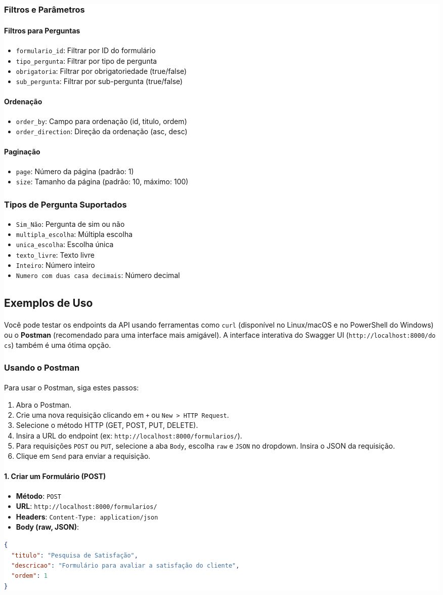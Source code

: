 ### Filtros e Parâmetros

#### Filtros para Perguntas
- `formulario_id`: Filtrar por ID do formulário
- `tipo_pergunta`: Filtrar por tipo de pergunta
- `obrigatoria`: Filtrar por obrigatoriedade (true/false)
- `sub_pergunta`: Filtrar por sub-pergunta (true/false)

#### Ordenação
- `order_by`: Campo para ordenação (id, titulo, ordem)
- `order_direction`: Direção da ordenação (asc, desc)

#### Paginação
- `page`: Número da página (padrão: 1)
- `size`: Tamanho da página (padrão: 10, máximo: 100)

### Tipos de Pergunta Suportados

- `Sim_Não`: Pergunta de sim ou não
- `multipla_escolha`: Múltipla escolha
- `unica_escolha`: Escolha única
- `texto_livre`: Texto livre
- `Inteiro`: Número inteiro
- `Numero com duas casa decimais`: Número decimal


## Exemplos de Uso

Você pode testar os endpoints da API usando ferramentas como `curl` (disponível no Linux/macOS e no PowerShell do Windows) ou o **Postman** (recomendado para uma interface mais amigável). A interface interativa do Swagger UI (`http://localhost:8000/docs`) também é uma ótima opção.

### Usando o Postman

Para usar o Postman, siga estes passos:

1.  Abra o Postman.
2.  Crie uma nova requisição clicando em `+` ou `New > HTTP Request`.
3.  Selecione o método HTTP (GET, POST, PUT, DELETE).
4.  Insira a URL do endpoint (ex: `http://localhost:8000/formularios/`).
5.  Para requisições `POST` ou `PUT`, selecione a aba `Body`, escolha `raw` e `JSON` no dropdown. Insira o JSON da requisição.
6.  Clique em `Send` para enviar a requisição.

#### 1. Criar um Formulário (POST)

- **Método**: `POST`
- **URL**: `http://localhost:8000/formularios/`
- **Headers**: `Content-Type: application/json`
- **Body (raw, JSON)**:

```json
{
  "titulo": "Pesquisa de Satisfação",
  "descricao": "Formulário para avaliar a satisfação do cliente",
  "ordem": 1
}
```
